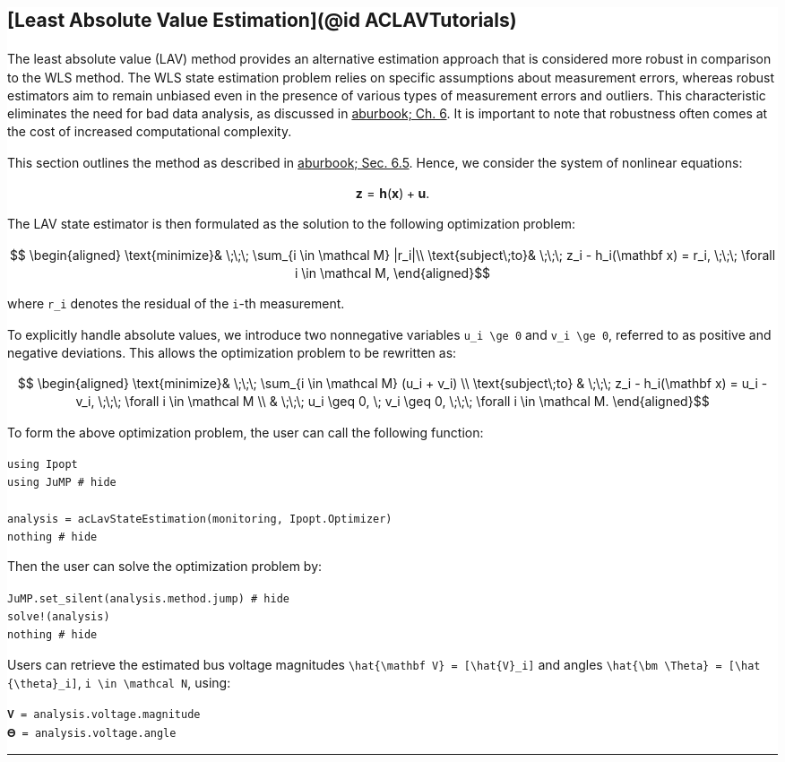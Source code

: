 
## [Least Absolute Value Estimation](@id ACLAVTutorials)
The least absolute value (LAV) method provides an alternative estimation approach that is considered more robust in comparison to the WLS method. The WLS state estimation problem relies on specific assumptions about measurement errors, whereas robust estimators aim to remain unbiased even in the presence of various types of measurement errors and outliers. This characteristic eliminates the need for bad data analysis, as discussed in [aburbook; Ch. 6](@cite). It is important to note that robustness often comes at the cost of increased computational complexity.

This section outlines the method as described in [aburbook; Sec. 6.5](@cite). Hence, we consider the system of nonlinear equations:
```math
  \mathbf{z}=\mathbf{h}(\mathbf x)+\mathbf{u}.
```

The LAV state estimator is then formulated as the solution to the following optimization problem:
```math
  \begin{aligned}
    \text{minimize}& \;\;\; \sum_{i \in \mathcal M} |r_i|\\
    \text{subject\;to}& \;\;\; z_i - h_i(\mathbf x) =  r_i, \;\;\; \forall i \in \mathcal M,
  \end{aligned}
```
where ``r_i`` denotes the residual of the ``i``-th measurement.

To explicitly handle absolute values, we introduce two nonnegative variables ``u_i \ge 0`` and ``v_i \ge 0``, referred to as positive and negative deviations. This allows the optimization problem to be rewritten as:
```math
  \begin{aligned}
    \text{minimize}& \;\;\; \sum_{i \in \mathcal M} (u_i + v_i) \\
    \text{subject\;to}  & \;\;\; z_i - h_i(\mathbf x) = u_i - v_i, \;\;\; \forall i \in \mathcal M \\
                        & \;\;\; u_i \geq  0, \; v_i \geq  0, \;\;\; \forall i \in \mathcal M.
  \end{aligned}
```

To form the above optimization problem, the user can call the following function:
```@example ACSETutorial
using Ipopt
using JuMP # hide

analysis = acLavStateEstimation(monitoring, Ipopt.Optimizer)
nothing # hide
```

Then the user can solve the optimization problem by:
```@example ACSETutorial
JuMP.set_silent(analysis.method.jump) # hide
solve!(analysis)
nothing # hide
```

Users can retrieve the estimated bus voltage magnitudes ``\hat{\mathbf V} = [\hat{V}_i]`` and angles ``\hat{\bm \Theta} = [\hat{\theta}_i]``, ``i \in \mathcal N``, using:
```@repl ACSETutorial
𝐕 = analysis.voltage.magnitude
𝚯 = analysis.voltage.angle
```

---